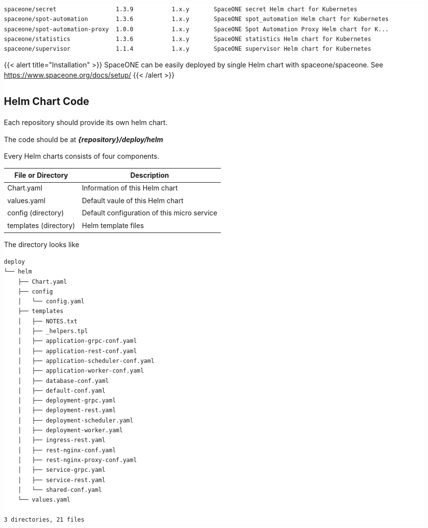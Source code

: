 ~~~
spaceone/secret               	1.3.9        	1.x.y      	SpaceONE secret Helm chart for Kubernetes
spaceone/spot-automation      	1.3.6        	1.x.y      	SpaceONE spot_automation Helm chart for Kubernetes
spaceone/spot-automation-proxy	1.0.0        	1.x.y      	SpaceONE Spot Automation Proxy Helm chart for K...
spaceone/statistics           	1.3.6        	1.x.y      	SpaceONE statistics Helm chart for Kubernetes
spaceone/supervisor           	1.1.4        	1.x.y      	SpaceONE supervisor Helm chart for Kubernetes
~~~

{{< alert title="Installation" >}}
	SpaceONE can be easily deployed by single Helm chart with spaceone/spaceone.
	See https://www.spaceone.org/docs/setup/
{{< /alert >}}


## Helm Chart Code

Each repository should provide its own helm chart.

The code should be at ***{repository}/deploy/helm***

Every Helm charts consists of four components.

| File or Directory | Description |
| ---               | ---         |
| Chart.yaml        | Information of this Helm chart |
| values.yaml       | Default vaule of this Helm chart |
| config (directory) | Default configuration of this micro service |
| templates (directory) | Helm template files                      |

The directory looks like

~~~
deploy
└── helm
    ├── Chart.yaml
    ├── config
    │   └── config.yaml
    ├── templates
    │   ├── NOTES.txt
    │   ├── _helpers.tpl
    │   ├── application-grpc-conf.yaml
    │   ├── application-rest-conf.yaml
    │   ├── application-scheduler-conf.yaml
    │   ├── application-worker-conf.yaml
    │   ├── database-conf.yaml
    │   ├── default-conf.yaml
    │   ├── deployment-grpc.yaml
    │   ├── deployment-rest.yaml
    │   ├── deployment-scheduler.yaml
    │   ├── deployment-worker.yaml
    │   ├── ingress-rest.yaml
    │   ├── rest-nginx-conf.yaml
    │   ├── rest-nginx-proxy-conf.yaml
    │   ├── service-grpc.yaml
    │   ├── service-rest.yaml
    │   └── shared-conf.yaml
    └── values.yaml

3 directories, 21 files
~~~